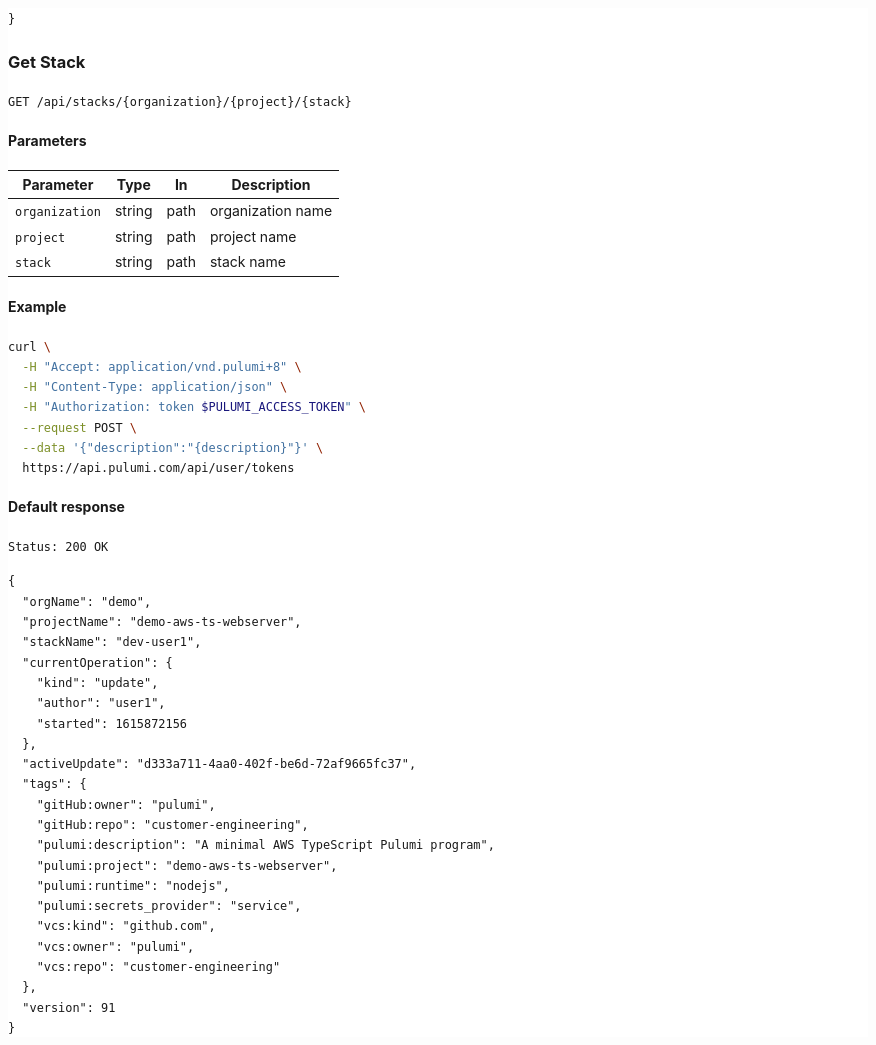 ```
}
```



### Get Stack

```
GET /api/stacks/{organization}/{project}/{stack}
```

#### Parameters

| Parameter      | Type   | In   | Description       |
|----------------|--------|------|-------------------|
| `organization` | string | path | organization name |
| `project`      | string | path | project name      |
| `stack`        | string | path | stack name        |

#### Example

```bash
curl \
  -H "Accept: application/vnd.pulumi+8" \
  -H "Content-Type: application/json" \
  -H "Authorization: token $PULUMI_ACCESS_TOKEN" \
  --request POST \
  --data '{"description":"{description}"}' \
  https://api.pulumi.com/api/user/tokens
```

#### Default response

```
Status: 200 OK
```

```
{
  "orgName": "demo",
  "projectName": "demo-aws-ts-webserver",
  "stackName": "dev-user1",
  "currentOperation": {
    "kind": "update",
    "author": "user1",
    "started": 1615872156
  },
  "activeUpdate": "d333a711-4aa0-402f-be6d-72af9665fc37",
  "tags": {
    "gitHub:owner": "pulumi",
    "gitHub:repo": "customer-engineering",
    "pulumi:description": "A minimal AWS TypeScript Pulumi program",
    "pulumi:project": "demo-aws-ts-webserver",
    "pulumi:runtime": "nodejs",
    "pulumi:secrets_provider": "service",
    "vcs:kind": "github.com",
    "vcs:owner": "pulumi",
    "vcs:repo": "customer-engineering"
  },
  "version": 91
}
```
